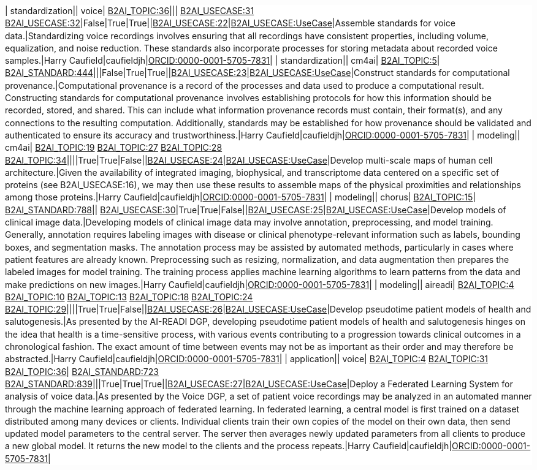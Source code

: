 | standardization|| voice| [B2AI_TOPIC:36](B2AI_TOPIC:36)||| [B2AI_USECASE:31](B2AI_USECASE:31) [B2AI_USECASE:32](B2AI_USECASE:32)|False|True|True||[B2AI_USECASE:22](https://w3id.org/bridge2ai/standards-usecase-schema/22)|[B2AI_USECASE:UseCase](https://w3id.org/bridge2ai/standards-usecase-schema/UseCase)|Assemble standards for voice data.|Standardizing voice recordings involves ensuring that all recordings have consistent properties, including volume, equalization, and noise reduction. These standards also incorporate processes for storing metadata about recorded voice samples.|Harry Caufield|caufieldjh|[ORCID:0000-0001-5705-7831](ORCID:0000-0001-5705-7831)|
| standardization|| cm4ai| [B2AI_TOPIC:5](B2AI_TOPIC:5)| [B2AI_STANDARD:444](B2AI_STANDARD:444)|||False|True|True||[B2AI_USECASE:23](https://w3id.org/bridge2ai/standards-usecase-schema/23)|[B2AI_USECASE:UseCase](https://w3id.org/bridge2ai/standards-usecase-schema/UseCase)|Construct standards for computational provenance.|Computational provenance is a record of the processes and data used to produce a computational result. Constructing standards for computational provenance involves establishing protocols for how this information should be recorded, stored, and shared. This can include what information provenance records must contain, their format(s), and any connections to the resulting computation. Additionally, standards may be established for how provenance should be validated and authenticated to ensure its accuracy and trustworthiness.|Harry Caufield|caufieldjh|[ORCID:0000-0001-5705-7831](ORCID:0000-0001-5705-7831)|
| modeling|| cm4ai| [B2AI_TOPIC:19](B2AI_TOPIC:19) [B2AI_TOPIC:27](B2AI_TOPIC:27) [B2AI_TOPIC:28](B2AI_TOPIC:28) [B2AI_TOPIC:34](B2AI_TOPIC:34)||||True|True|False||[B2AI_USECASE:24](https://w3id.org/bridge2ai/standards-usecase-schema/24)|[B2AI_USECASE:UseCase](https://w3id.org/bridge2ai/standards-usecase-schema/UseCase)|Develop multi-scale maps of human cell architecture.|Given the availability of integrated imaging, biophysical, and transcriptome data centered on a specific set of proteins (see B2AI_USECASE:16), we may then use these results to assemble maps of the physical proximities and relationships among those proteins.|Harry Caufield|caufieldjh|[ORCID:0000-0001-5705-7831](ORCID:0000-0001-5705-7831)|
| modeling|| chorus| [B2AI_TOPIC:15](B2AI_TOPIC:15)| [B2AI_STANDARD:788](B2AI_STANDARD:788)|| [B2AI_USECASE:30](B2AI_USECASE:30)|True|True|False||[B2AI_USECASE:25](https://w3id.org/bridge2ai/standards-usecase-schema/25)|[B2AI_USECASE:UseCase](https://w3id.org/bridge2ai/standards-usecase-schema/UseCase)|Develop models of clinical image data.|Developing models of clinical image data may involve annotation, preprocessing, and model training. Generally, annotation requires labeling  images with disease or clinical phenotype-relevant information such as labels, bounding boxes, and segmentation masks. The annotation process may be assisted by automated methods, particularly in cases where patient features are already known. Preprocessing such as resizing, normalization, and data augmentation then prepares the labeled images for model training. The training process applies machine learning algorithms to learn patterns from the data and make predictions on new images.|Harry Caufield|caufieldjh|[ORCID:0000-0001-5705-7831](ORCID:0000-0001-5705-7831)|
| modeling|| aireadi| [B2AI_TOPIC:4](B2AI_TOPIC:4) [B2AI_TOPIC:10](B2AI_TOPIC:10) [B2AI_TOPIC:13](B2AI_TOPIC:13) [B2AI_TOPIC:18](B2AI_TOPIC:18) [B2AI_TOPIC:24](B2AI_TOPIC:24) [B2AI_TOPIC:29](B2AI_TOPIC:29)||||True|True|False||[B2AI_USECASE:26](https://w3id.org/bridge2ai/standards-usecase-schema/26)|[B2AI_USECASE:UseCase](https://w3id.org/bridge2ai/standards-usecase-schema/UseCase)|Develop pseudotime patient models of health and salutogenesis.|As presented by the AI-READI DGP, developing pseudotime patient models of health and salutogenesis hinges on the idea that health is a time-sensitive process, with various events contributing to a progression towards clinical outcomes in a chronological fashion. The exact amount of time between events may not be as important as their order and may therefore be abstracted.|Harry Caufield|caufieldjh|[ORCID:0000-0001-5705-7831](ORCID:0000-0001-5705-7831)|
| application|| voice| [B2AI_TOPIC:4](B2AI_TOPIC:4) [B2AI_TOPIC:31](B2AI_TOPIC:31) [B2AI_TOPIC:36](B2AI_TOPIC:36)| [B2AI_STANDARD:723](B2AI_STANDARD:723) [B2AI_STANDARD:839](B2AI_STANDARD:839)|||True|True|True||[B2AI_USECASE:27](https://w3id.org/bridge2ai/standards-usecase-schema/27)|[B2AI_USECASE:UseCase](https://w3id.org/bridge2ai/standards-usecase-schema/UseCase)|Deploy a Federated Learning System for analysis of voice data.|As presented by the Voice DGP, a set of patient voice recordings may be analyzed in an automated manner through the machine learning approach of federated learning. In federated learning, a central model is first trained on a dataset distributed among many devices or clients. Individual clients train their own copies of the model on their own data, then send updated model parameters to the central server. The server then averages newly updated parameters from all clients to produce a new global model. It returns the new model to the clients and the process repeats.|Harry Caufield|caufieldjh|[ORCID:0000-0001-5705-7831](ORCID:0000-0001-5705-7831)|